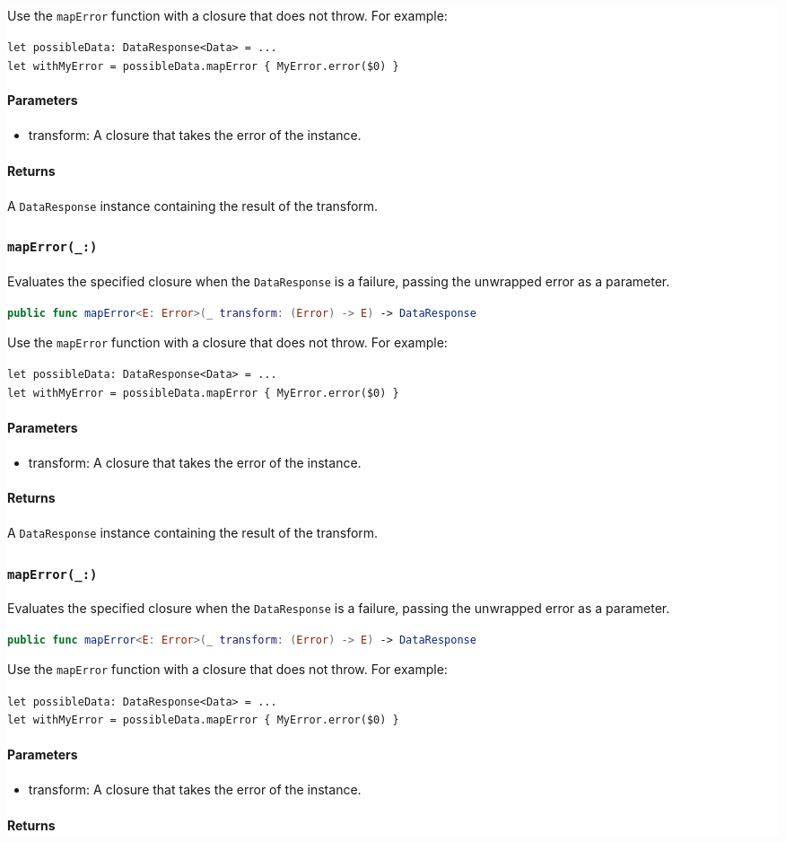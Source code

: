 Use the `mapError` function with a closure that does not throw. For example:

``` 
let possibleData: DataResponse<Data> = ...
let withMyError = possibleData.mapError { MyError.error($0) }
```

#### Parameters

  - transform: A closure that takes the error of the instance.

#### Returns

A `DataResponse` instance containing the result of the transform.

### `mapError(_:)`

Evaluates the specified closure when the `DataResponse` is a failure, passing the unwrapped error as a parameter.

``` swift
public func mapError<E: Error>(_ transform: (Error) -> E) -> DataResponse 
```

Use the `mapError` function with a closure that does not throw. For example:

``` 
let possibleData: DataResponse<Data> = ...
let withMyError = possibleData.mapError { MyError.error($0) }
```

#### Parameters

  - transform: A closure that takes the error of the instance.

#### Returns

A `DataResponse` instance containing the result of the transform.

### `mapError(_:)`

Evaluates the specified closure when the `DataResponse` is a failure, passing the unwrapped error as a parameter.

``` swift
public func mapError<E: Error>(_ transform: (Error) -> E) -> DataResponse 
```

Use the `mapError` function with a closure that does not throw. For example:

``` 
let possibleData: DataResponse<Data> = ...
let withMyError = possibleData.mapError { MyError.error($0) }
```

#### Parameters

  - transform: A closure that takes the error of the instance.

#### Returns

